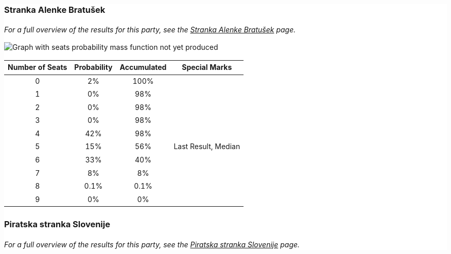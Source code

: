 ### Stranka Alenke Bratušek

*For a full overview of the results for this party, see the [Stranka Alenke Bratušek](party-strankaalenkebratušek.html) page.*

![Graph with seats probability mass function not yet produced](2021-06-28-Mediana-seats-pmf-strankaalenkebratušek.png "Seats Probability Mass Function")

| Number of Seats | Probability | Accumulated | Special Marks |
|:---------------:|:-----------:|:-----------:|:-------------:|
| 0 | 2% | 100% |  |
| 1 | 0% | 98% |  |
| 2 | 0% | 98% |  |
| 3 | 0% | 98% |  |
| 4 | 42% | 98% |  |
| 5 | 15% | 56% | Last Result, Median |
| 6 | 33% | 40% |  |
| 7 | 8% | 8% |  |
| 8 | 0.1% | 0.1% |  |
| 9 | 0% | 0% |  |

### Piratska stranka Slovenije

*For a full overview of the results for this party, see the [Piratska stranka Slovenije](party-piratskastrankaslovenije.html) page.*
